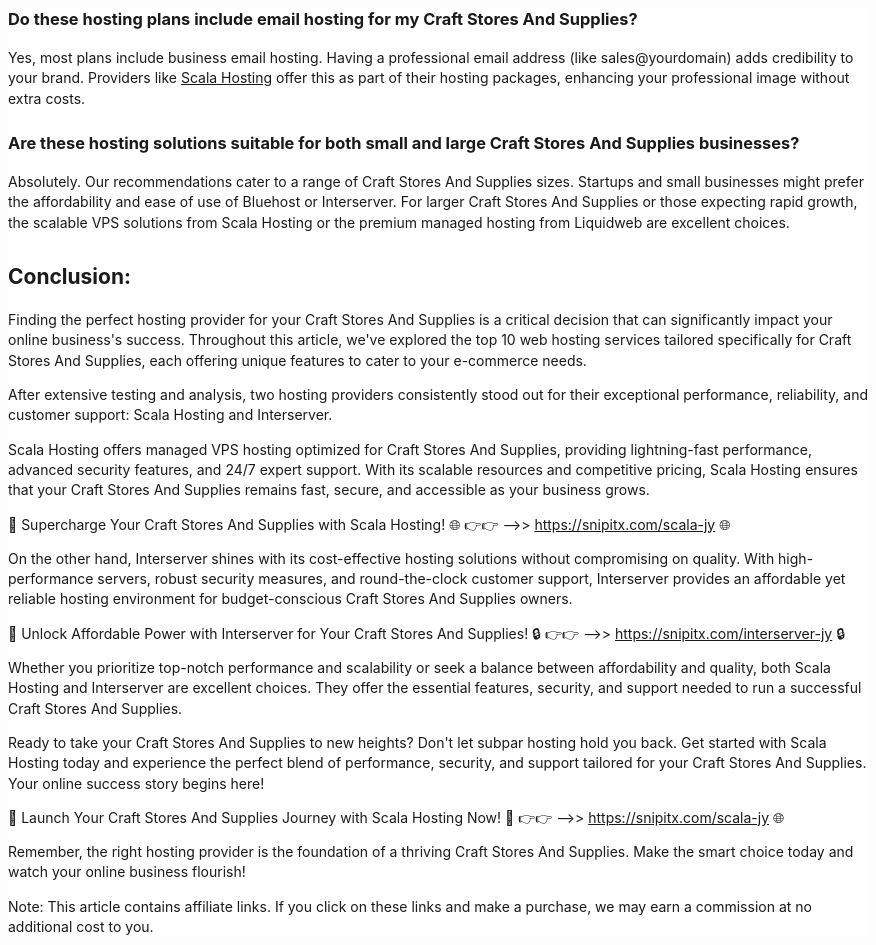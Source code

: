 ### Do these hosting plans include email hosting for my Craft Stores And Supplies? 
Yes, most plans include business email hosting. Having a professional email address (like sales@yourdomain) adds credibility to your brand. Providers like [Scala Hosting](https://snipitx.com/scala-jy) offer this as part of their hosting packages, enhancing your professional image without extra costs.

### Are these hosting solutions suitable for both small and large Craft Stores And Supplies businesses? 
Absolutely. Our recommendations cater to a range of Craft Stores And Supplies sizes. Startups and small businesses might prefer the affordability and ease of use of Bluehost or Interserver. For larger Craft Stores And Supplies or those expecting rapid growth, the scalable VPS solutions from Scala Hosting or the premium managed hosting from Liquidweb are excellent choices.

## Conclusion:

Finding the perfect hosting provider for your Craft Stores And Supplies is a critical decision that can significantly impact your online business's success. Throughout this article, we've explored the top 10 web hosting services tailored specifically for Craft Stores And Supplies, each offering unique features to cater to your e-commerce needs.

After extensive testing and analysis, two hosting providers consistently stood out for their exceptional performance, reliability, and customer support: Scala Hosting and Interserver.

Scala Hosting offers managed VPS hosting optimized for Craft Stores And Supplies, providing lightning-fast performance, advanced security features, and 24/7 expert support. With its scalable resources and competitive pricing, Scala Hosting ensures that your Craft Stores And Supplies remains fast, secure, and accessible as your business grows.

🚀 Supercharge Your Craft Stores And Supplies with Scala Hosting! 🌐
👉👉 -->> https://snipitx.com/scala-jy 🌐

On the other hand, Interserver shines with its cost-effective hosting solutions without compromising on quality. With high-performance servers, robust security measures, and round-the-clock customer support, Interserver provides an affordable yet reliable hosting environment for budget-conscious Craft Stores And Supplies owners.

💸 Unlock Affordable Power with Interserver for Your Craft Stores And Supplies! 🔒
👉👉 -->> https://snipitx.com/interserver-jy 🔒

Whether you prioritize top-notch performance and scalability or seek a balance between affordability and quality, both Scala Hosting and Interserver are excellent choices. They offer the essential features, security, and support needed to run a successful Craft Stores And Supplies.

Ready to take your Craft Stores And Supplies to new heights? Don't let subpar hosting hold you back. Get started with Scala Hosting today and experience the perfect blend of performance, security, and support tailored for your Craft Stores And Supplies. Your online success story begins here!

🚀 Launch Your Craft Stores And Supplies Journey with Scala Hosting Now! 🌟
👉👉 -->> https://snipitx.com/scala-jy 🌐

Remember, the right hosting provider is the foundation of a thriving Craft Stores And Supplies. Make the smart choice today and watch your online business flourish!

Note: This article contains affiliate links. If you click on these links and make a purchase, we may earn a commission at no additional cost to you.